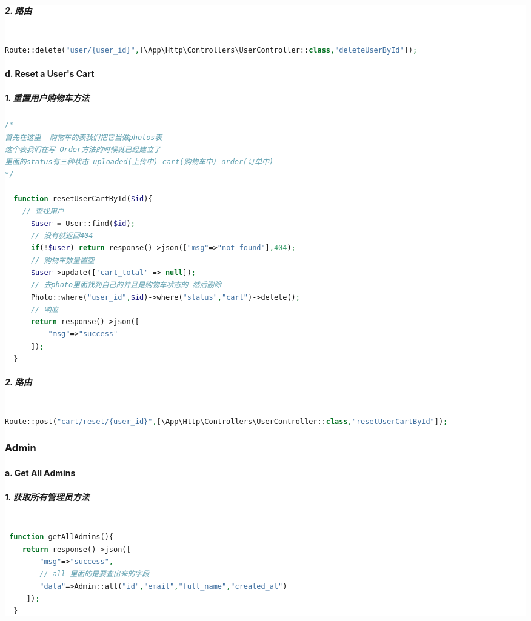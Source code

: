 ##### 2. 路由

```php

Route::delete("user/{user_id}",[\App\Http\Controllers\UserController::class,"deleteUserById"]);
```


#### d. Reset a User's Cart

##### 1. 重置用户购物车方法

``` php
/*
首先在这里  购物车的表我们把它当做photos表
这个表我们在写 Order方法的时候就已经建立了
里面的status有三种状态 uploaded(上传中) cart(购物车中) order(订单中)
*/

  function resetUserCartById($id){
    // 查找用户
      $user = User::find($id);
      // 没有就返回404
      if(!$user) return response()->json(["msg"=>"not found"],404);
      // 购物车数量置空
      $user->update(['cart_total' => null]);
      // 去photo里面找到自己的并且是购物车状态的 然后删除
      Photo::where("user_id",$id)->where("status","cart")->delete();
      // 响应
      return response()->json([
          "msg"=>"success"
      ]);
  }
```

##### 2. 路由
``` php

Route::post("cart/reset/{user_id}",[\App\Http\Controllers\UserController::class,"resetUserCartById"]);
```


### Admin

#### a. Get All Admins

##### 1. 获取所有管理员方法
```php

 function getAllAdmins(){
    return response()->json([
        "msg"=>"success",
        // all 里面的是要查出来的字段
        "data"=>Admin::all("id","email","full_name","created_at")
     ]);
  }
```
